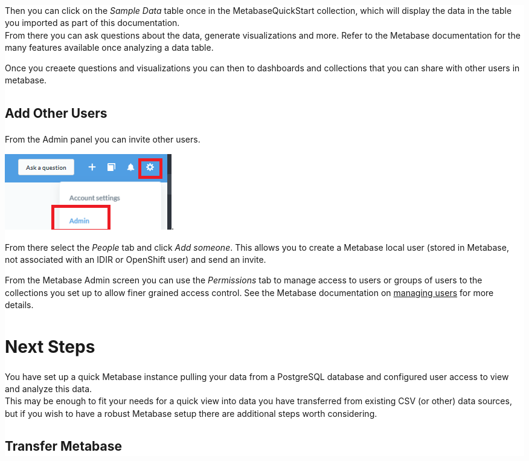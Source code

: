 Then you can click on the *Sample Data* table once in the MetabaseQuickStart collection, which will display the data in the table you imported as part of this documentation.  
From there you can ask questions about the data, generate visualizations and more. Refer to the Metabase documentation for the many features available once analyzing a data table.

Once you creaete questions and visualizations you can then to dashboards and collections that you can share with other users in metabase.

## Add Other Users
From the Admin panel you can invite other users.

![admin](img/metabase-console-admin.png "Metabase admin access location").

From there select the *People* tab and click *Add someone*. This allows you to create a Metabase local user (stored in Metabase, not associated with an IDIR or OpenShift user) and send an invite.  

From the Metabase Admin screen you can use the *Permissions* tab to manage access to users or groups of users to the collections you set up to allow finer grained access control. See the Metabase documentation on [managing users](https://metabase.com/docs/latest/administration-guide/04-managing-users.html) for more details. 

# Next Steps
You have set up a quick Metabase instance pulling your data from a PostgreSQL database and configured user access to view and analyze this data.  
This may be enough to fit your needs for a quick view into data you have transferred from existing CSV (or other) data sources, but if you wish to have a robust Metabase setup there are additional steps worth considering.

## Transfer Metabase 